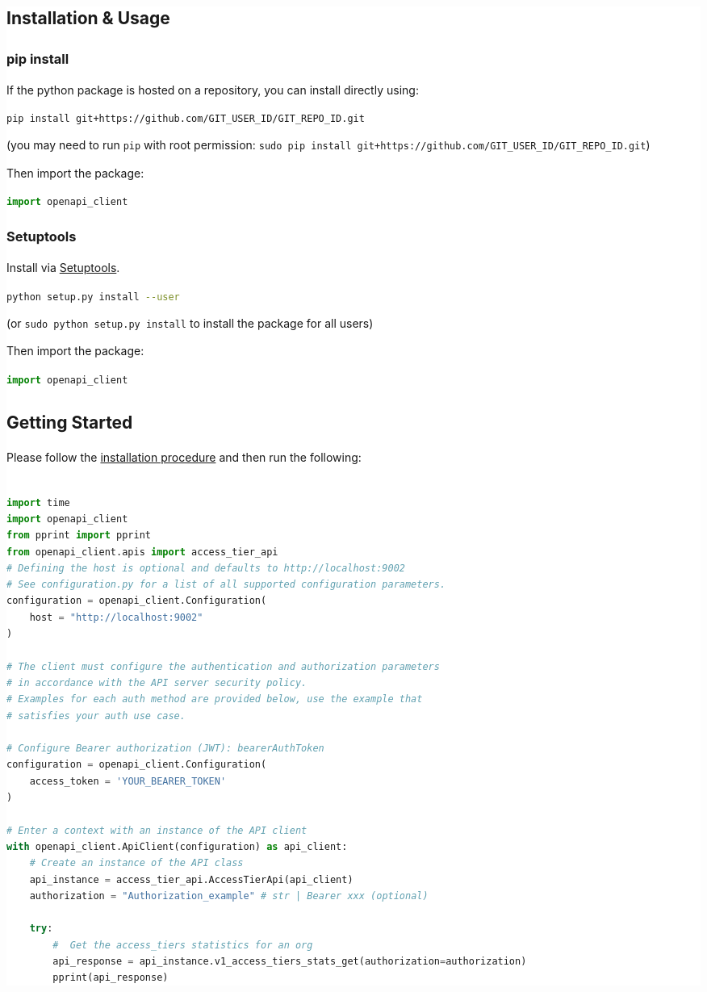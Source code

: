 
## Installation & Usage
### pip install

If the python package is hosted on a repository, you can install directly using:

```sh
pip install git+https://github.com/GIT_USER_ID/GIT_REPO_ID.git
```
(you may need to run `pip` with root permission: `sudo pip install git+https://github.com/GIT_USER_ID/GIT_REPO_ID.git`)

Then import the package:
```python
import openapi_client
```

### Setuptools

Install via [Setuptools](http://pypi.python.org/pypi/setuptools).

```sh
python setup.py install --user
```
(or `sudo python setup.py install` to install the package for all users)

Then import the package:
```python
import openapi_client
```

## Getting Started

Please follow the [installation procedure](#installation--usage) and then run the following:

```python

import time
import openapi_client
from pprint import pprint
from openapi_client.apis import access_tier_api
# Defining the host is optional and defaults to http://localhost:9002
# See configuration.py for a list of all supported configuration parameters.
configuration = openapi_client.Configuration(
    host = "http://localhost:9002"
)

# The client must configure the authentication and authorization parameters
# in accordance with the API server security policy.
# Examples for each auth method are provided below, use the example that
# satisfies your auth use case.

# Configure Bearer authorization (JWT): bearerAuthToken
configuration = openapi_client.Configuration(
    access_token = 'YOUR_BEARER_TOKEN'
)

# Enter a context with an instance of the API client
with openapi_client.ApiClient(configuration) as api_client:
    # Create an instance of the API class
    api_instance = access_tier_api.AccessTierApi(api_client)
    authorization = "Authorization_example" # str | Bearer xxx (optional)

    try:
        #  Get the access_tiers statistics for an org
        api_response = api_instance.v1_access_tiers_stats_get(authorization=authorization)
        pprint(api_response)
```